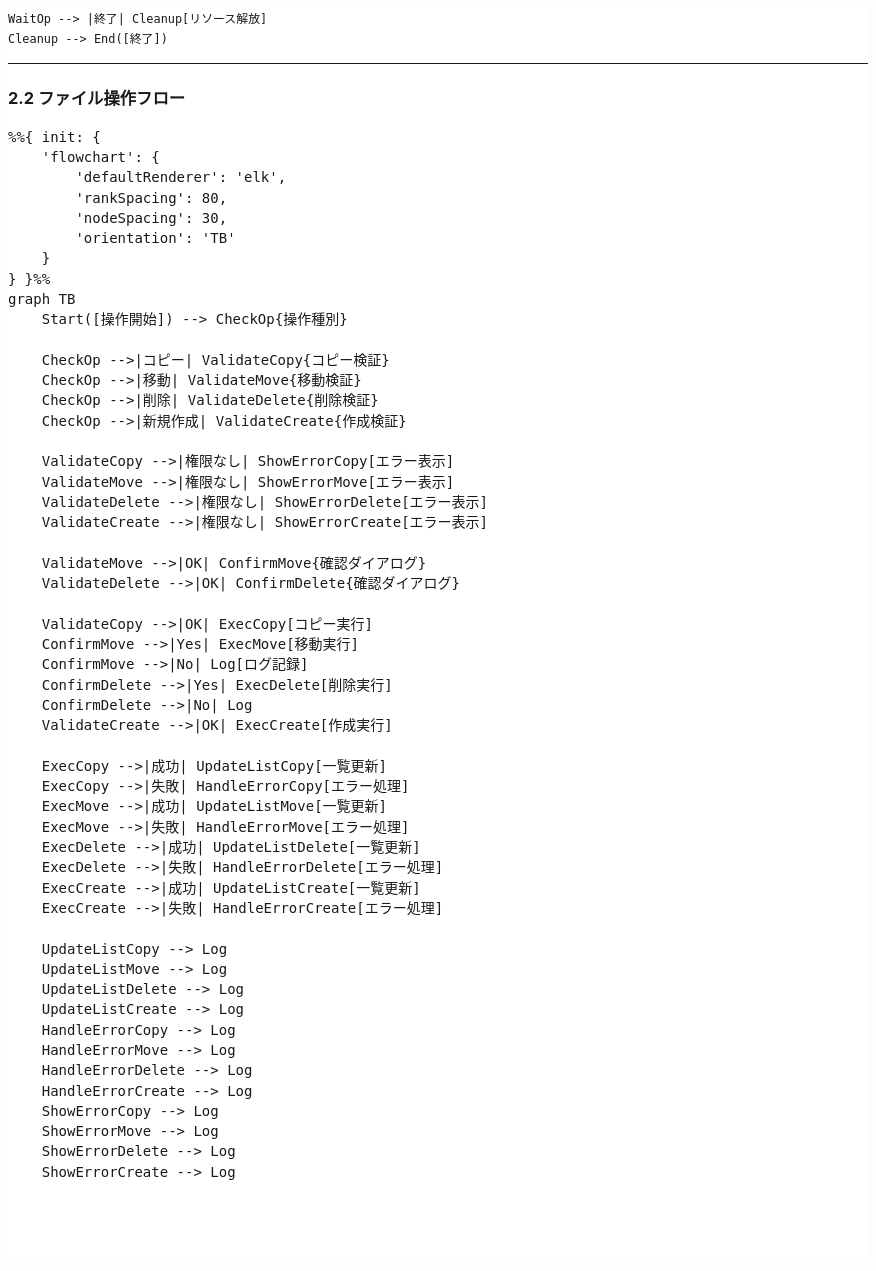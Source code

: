     WaitOp --> |終了| Cleanup[リソース解放]
    Cleanup --> End([終了])
</pre>

* * *

### 2.2 ファイル操作フロー

<pre class="mermaid">
%%{ init: { 
    'flowchart': { 
        'defaultRenderer': 'elk',
        'rankSpacing': 80,
        'nodeSpacing': 30,
        'orientation': 'TB'
    }
} }%%
graph TB
    Start([操作開始]) --> CheckOp{操作種別}
    
    CheckOp -->|コピー| ValidateCopy{コピー検証}
    CheckOp -->|移動| ValidateMove{移動検証}
    CheckOp -->|削除| ValidateDelete{削除検証}
    CheckOp -->|新規作成| ValidateCreate{作成検証}
    
    ValidateCopy -->|権限なし| ShowErrorCopy[エラー表示]
    ValidateMove -->|権限なし| ShowErrorMove[エラー表示]
    ValidateDelete -->|権限なし| ShowErrorDelete[エラー表示]
    ValidateCreate -->|権限なし| ShowErrorCreate[エラー表示]
    
    ValidateMove -->|OK| ConfirmMove{確認ダイアログ}
    ValidateDelete -->|OK| ConfirmDelete{確認ダイアログ}
    
    ValidateCopy -->|OK| ExecCopy[コピー実行]
    ConfirmMove -->|Yes| ExecMove[移動実行]
    ConfirmMove -->|No| Log[ログ記録]
    ConfirmDelete -->|Yes| ExecDelete[削除実行]
    ConfirmDelete -->|No| Log
    ValidateCreate -->|OK| ExecCreate[作成実行]
    
    ExecCopy -->|成功| UpdateListCopy[一覧更新]
    ExecCopy -->|失敗| HandleErrorCopy[エラー処理]
    ExecMove -->|成功| UpdateListMove[一覧更新]
    ExecMove -->|失敗| HandleErrorMove[エラー処理]
    ExecDelete -->|成功| UpdateListDelete[一覧更新]
    ExecDelete -->|失敗| HandleErrorDelete[エラー処理]
    ExecCreate -->|成功| UpdateListCreate[一覧更新]
    ExecCreate -->|失敗| HandleErrorCreate[エラー処理]
    
    UpdateListCopy --> Log
    UpdateListMove --> Log
    UpdateListDelete --> Log
    UpdateListCreate --> Log
    HandleErrorCopy --> Log
    HandleErrorMove --> Log
    HandleErrorDelete --> Log
    HandleErrorCreate --> Log
    ShowErrorCopy --> Log
    ShowErrorMove --> Log
    ShowErrorDelete --> Log
    ShowErrorCreate --> Log
    